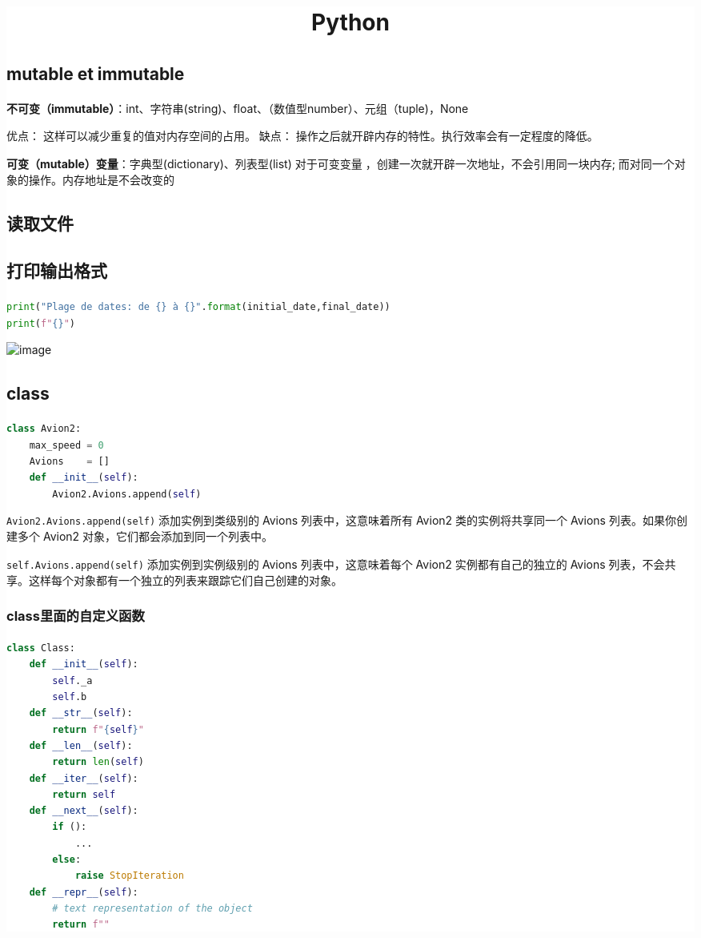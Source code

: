# <center>Python</center>

## mutable et immutable

**不可变（immutable）**：int、字符串(string)、float、（数值型number）、元组（tuple)，None

优点：
这样可以减少重复的值对内存空间的占用。
缺点：
操作之后就开辟内存的特性。执行效率会有一定程度的降低。

**可变（mutable）变量**：字典型(dictionary)、列表型(list)
对于可变变量 ，创建一次就开辟一次地址，不会引用同一块内存; 而对同一个对象的操作。内存地址是不会改变的

## 读取文件



## 打印输出格式

```python
print("Plage de dates: de {} à {}".format(initial_date,final_date))
print(f"{}")
```


![image](https://cdn.statically.io/gh/ZhenyuPU/picx-images-hosting@master/20231029/image.4k2a4w58x4o0.png)

## class

```python
class Avion2:
    max_speed = 0
    Avions    = []
    def __init__(self):
        Avion2.Avions.append(self)
```
`Avion2.Avions.append(self)` 添加实例到类级别的 Avions 列表中，这意味着所有 Avion2 类的实例将共享同一个 Avions 列表。如果你创建多个 Avion2 对象，它们都会添加到同一个列表中。

`self.Avions.append(self)` 添加实例到实例级别的 Avions 列表中，这意味着每个 Avion2 实例都有自己的独立的 Avions 列表，不会共享。这样每个对象都有一个独立的列表来跟踪它们自己创建的对象。


### class里面的自定义函数
```python
class Class:
    def __init__(self):
        self._a
        self.b
    def __str__(self):
        return f"{self}"
    def __len__(self):
        return len(self)
    def __iter__(self):
        return self
    def __next__(self):
        if ():
            ...
        else:
            raise StopIteration
    def __repr__(self):
        # text representation of the object
        return f""
```